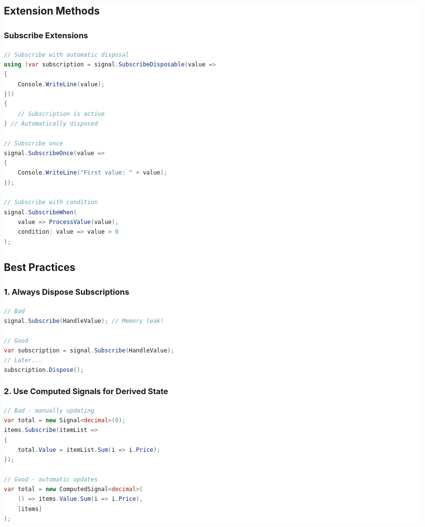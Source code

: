 ## Extension Methods

### Subscribe Extensions
```csharp
// Subscribe with automatic disposal
using (var subscription = signal.SubscribeDisposable(value => 
{
    Console.WriteLine(value);
}))
{
    // Subscription is active
} // Automatically disposed

// Subscribe once
signal.SubscribeOnce(value => 
{
    Console.WriteLine("First value: " + value);
});

// Subscribe with condition
signal.SubscribeWhen(
    value => ProcessValue(value),
    condition: value => value > 0
);
```

## Best Practices

### 1. Always Dispose Subscriptions
```csharp
// Bad
signal.Subscribe(HandleValue); // Memory leak!

// Good
var subscription = signal.Subscribe(HandleValue);
// Later...
subscription.Dispose();
```

### 2. Use Computed Signals for Derived State
```csharp
// Bad - manually updating
var total = new Signal<decimal>(0);
items.Subscribe(itemList => 
{
    total.Value = itemList.Sum(i => i.Price);
});

// Good - automatic updates
var total = new ComputedSignal<decimal>(
    () => items.Value.Sum(i => i.Price),
    [items]
);
```
